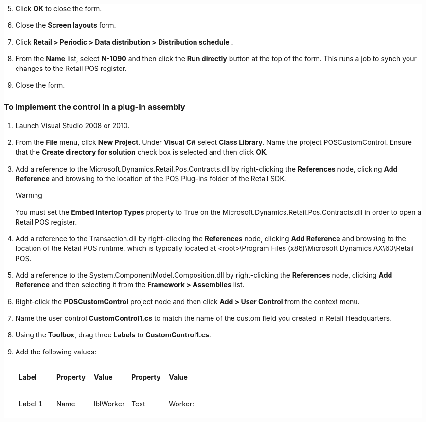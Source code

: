 5.  Click **OK** to close the form.

6.  Close the **Screen layouts** form.

7.  Click **Retail \> Periodic \> Data distribution \> Distribution schedule** .

8.  From the **Name** list, select **N-1090** and then click the **Run directly** button at the top of the form. This runs a job to synch your changes to the Retail POS register.

9.  Close the form.

### To implement the control in a plug-in assembly

1.  Launch Visual Studio 2008 or 2010.

2.  From the **File** menu, click **New Project**. Under **Visual C\#** select **Class Library**. Name the project POSCustomControl. Ensure that the **Create directory for solution** check box is selected and then click **OK**.

3.  Add a reference to the Microsoft.Dynamics.Retail.Pos.Contracts.dll by right-clicking the **References** node, clicking **Add Reference** and browsing to the location of the POS Plug-ins folder of the Retail SDK.
    

    > [!WARNING]
    > <P>You must set the <STRONG>Embed Intertop Types</STRONG> property to True on the Microsoft.Dynamics.Retail.Pos.Contracts.dll in order to open a Retail POS register.</P>



4.  Add a reference to the Transaction.dll by right-clicking the **References** node, clicking **Add Reference** and browsing to the location of the Retail POS runtime, which is typically located at \<root\>\\Program Files (x86)\\Microsoft Dynamics AX\\60\\Retail POS.

5.  Add a reference to the System.ComponentModel.Composition.dll by right-clicking the **References** node, clicking **Add Reference** and then selecting it from the **Framework \> Assemblies** list.

6.  Right-click the **POSCustomControl** project node and then click **Add \> User Control** from the context menu.

7.  Name the user control **CustomControl1.cs** to match the name of the custom field you created in Retail Headquarters.

8.  Using the **Toolbox**, drag three **Labels** to **CustomControl1.cs**.

9.  Add the following values:
    
    <table>
    <colgroup>
    <col style="width: 20%" />
    <col style="width: 20%" />
    <col style="width: 20%" />
    <col style="width: 20%" />
    <col style="width: 20%" />
    </colgroup>
    <thead>
    <tr class="header">
    <th><p>Label</p></th>
    <th><p>Property</p></th>
    <th><p>Value</p></th>
    <th><p>Property</p></th>
    <th><p>Value</p></th>
    </tr>
    </thead>
    <tbody>
    <tr class="odd">
    <td><p>Label 1</p></td>
    <td><p>Name</p></td>
    <td><p>lblWorker</p></td>
    <td><p>Text</p></td>
    <td><p>Worker:</p></td>